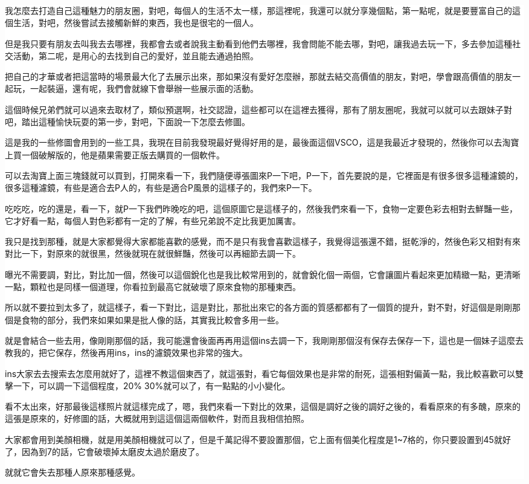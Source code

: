 我怎麼去打造自己這種魅力的朋友圈，對吧，每個人的生活不太一樣，那這裡呢，我還可以就分享幾個點，第一點呢，就是要豐富自己的這個生活，對吧，然後嘗試去接觸新鮮的東西，我也是很宅的一個人。

但是我只要有朋友去叫我去去哪裡，我都會去或者說我主動看到他們去哪裡，我會問能不能去哪，對吧，讓我過去玩一下，多去參加這種社交活動，第二呢，是用心的去找到自己的愛好，並且能去通過拍照。

把自己的才華或者把這當時的場景最大化了去展示出來，那如果沒有愛好怎麼辦，那就去結交高價值的朋友，對吧，學會跟高價值的朋友一起玩，一起裝逼，還有呢，我們會就線下會舉辦一些展示面的活動。

這個時候兄弟們就可以過來去取材了，類似預選啊，社交認證，這些都可以在這裡去獲得，那有了朋友圈呢，我就可以就可以去跟妹子對吧，踏出這種愉快玩耍的第一步，對吧，下面說一下怎麼去修圖。

這是我的一些修圖會用到的一些工具，我現在目前我發現最好覺得好用的是，最後面這個VSCO，這是我最近才發現的，然後你可以去淘寶上買一個破解版的，他是蘋果需要正版去購買的一個軟件。

可以去淘寶上面三塊錢就可以買到，打開來看一下，我們隨便導張圖來P一下吧，P一下，首先要說的是，它裡面是有很多很多這種濾鏡的，很多這種濾鏡，有些是適合去P人的，有些是適合P風景的這樣子的，我們來P一下。

吃吃吃，吃的還是，看一下，就P一下我們昨晚吃的吧，這個原圖它是這樣子的，然後我們來看一下，食物一定要色彩去相對去鮮豔一些，它才好看一點，每個人對色彩都有一定的了解，有些兄弟說不定比我更加厲害。

我只是找到那種，就是大家都覺得大家都能喜歡的感覺，而不是只有我會喜歡這樣子，我覺得這張還不錯，挺乾淨的，然後色彩又相對有來對比一下，對原來的就很黑，然後就現在就很鮮豔，然後可以再細節去調一下。

曝光不需要調，對比，對比加一個，然後可以這個銳化也是我比較常用到的，就會銳化個一兩個，它會讓圖片看起來更加精緻一點，更清晰一點，顆粒也是同樣一個道理，你看拉到最高它就破壞了原來食物的那種東西。

所以就不要拉到太多了，就這樣子，看一下對比，這是對比，那批出來它的各方面的質感都都有了一個質的提升，對不對，好這個是剛剛那個是食物的部分，我們來如果如果是批人像的話，其實我比較會多用一些。

就是會結合一些去用，像剛剛那個的話，我可能還會後面再再用這個ins去調一下，我剛剛那個沒有保存去保存一下，這也是一個妹子這麼去教我的，把它保存，然後再用ins，ins的濾鏡效果也非常的強大。

ins大家去去搜索去怎麼用就好了，這裡不教這個東西了，就這張對，看它每個效果也是非常的耐死，這張相對偏黃一點，我比較喜歡可以雙擊一下，可以調一下這個程度，20% 30%就可以了，有一點點的小小變化。

看不太出來，好那最後這樣照片就這樣完成了，嗯，我們來看一下對比的效果，這個是調好之後的調好之後的，看看原來的有多醜，原來的這張是原來的，好修圖的話，大概就用到這這個這兩個軟件，對而且我相信拍照。

大家都會用到美顏相機，就是用美顏相機就可以了，但是千萬記得不要設置那個，它上面有個美化程度是1~7格的，你只要設置到45就好了，因為到7的話，它會破壞掉太磨皮太過於磨皮了。

就就它會失去那種人原來那種感覺。